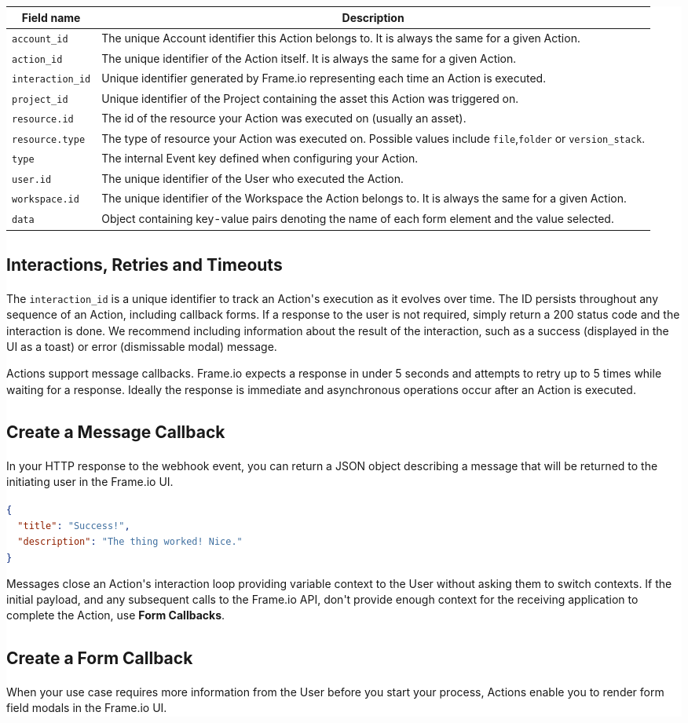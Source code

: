 | Field name     | Description     |
| ---------- | ---------- |
| `account_id`       | The unique Account identifier this Action belongs to. It is always the same for a given Action. |
| `action_id`       | The unique identifier of the Action itself. It is always the same for a given Action.|
| `interaction_id`       | Unique identifier generated by Frame.io representing each time an Action is executed. |
| `project_id`       | Unique identifier of the Project containing the asset this Action was triggered on. |
| `resource.id`       | The id of the resource your Action was executed on (usually an asset). |
| `resource.type`       | The type of resource your Action was executed on. Possible values include `file`,`folder` or `version_stack`. |
| `type`       | The internal Event key defined when configuring your Action. |
| `user.id`       | The unique identifier of the User who executed the Action. |
| `workspace.id`       | The unique identifier of the Workspace the Action belongs to. It is always the same for a given Action. |
| `data`| Object containing key-value pairs denoting the name of each form element and the value selected. |

## Interactions, Retries and Timeouts

The `interaction_id` is a unique identifier to track an Action's execution as it evolves over time. The ID persists throughout any sequence of an Action, including callback forms. If a response to the user is not required, simply return a 200 status code and the interaction is done. We recommend including information about the result of the interaction, such as a success (displayed in the UI as a toast) or error (dismissable modal) message.

Actions support message callbacks. Frame.io expects a response in under 5 seconds and attempts to retry up to 5 times while waiting for a response. Ideally the response is immediate and asynchronous operations occur after an Action is executed.

## Create a Message Callback

In your HTTP response to the webhook event, you can return a JSON object describing a message that will be returned to the initiating user in the Frame.io UI.

```json
{
  "title": "Success!",
  "description": "The thing worked! Nice."
}
```

Messages close an Action's interaction loop providing variable context to the User without asking them to switch contexts. If the initial payload, and any subsequent calls to the Frame.io API, don't provide enough context for the receiving application to complete the Action, use **Form Callbacks**.

## Create a Form Callback

When your use case requires more information from the User before you start your process, Actions enable you to render form field modals in the Frame.io UI.
